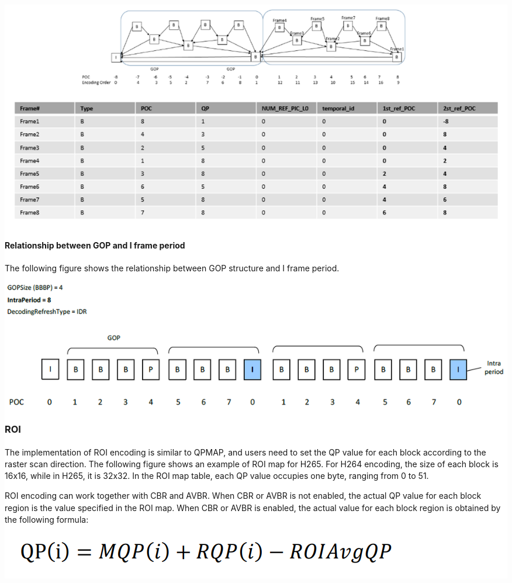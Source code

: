   ![VENC_GOP_preset8](./image/video_encode/ss_venc_gop_preset8.png)

#### Relationship between GOP and I frame period
The following figure shows the relationship between GOP structure and I frame period.

![VENC_GOP_i-frame](./image/video_encode/ss_venc_gop_i-frame.png)

### ROI

The implementation of ROI encoding is similar to QPMAP, and users need to set the QP value for each block according to the raster scan direction. The following figure shows an example of ROI map for H265. For H264 encoding, the size of each block is 16x16, while in H265, it is 32x32. In the ROI map table, each QP value occupies one byte, ranging from 0 to 51.

ROI encoding can work together with CBR and AVBR. When CBR or AVBR is not enabled, the actual QP value for each block region is the value specified in the ROI map. When CBR or AVBR is enabled, the actual value for each block region is obtained by the following formula:

![image-20220405152959958](./image/video_encode/image-20220405152959958.png)
